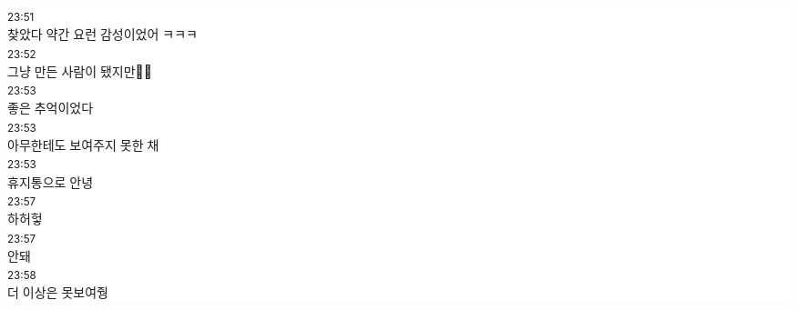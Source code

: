 <div class="message-date" markdown="1">
<small>23:51</small>
</div>
<div markdown="1">
찾았다 약간 요런 감성이었어 ㅋㅋㅋ
</div>
</div>
<div class="message" markdown="1">
<div class="message-date" markdown="1">
<small>23:52</small>
</div>
<div markdown="1">
그냥 만든 사람이 됐지만🤭😁
</div>
</div>
<div class="message" markdown="1">
<div class="message-date" markdown="1">
<small>23:53</small>
</div>
<div markdown="1">
좋은 추억이었다
</div>
</div>
<div class="message" markdown="1">
<div class="message-date" markdown="1">
<small>23:53</small>
</div>
<div markdown="1">
아무한테도 보여주지 못한 채
</div>
</div>
<div class="message" markdown="1">
<div class="message-date" markdown="1">
<small>23:53</small>
</div>
<div markdown="1">
휴지통으로 안녕
</div>
</div>
<div class="message" markdown="1">
<div class="message-date" markdown="1">
<small>23:57</small>
</div>
<div markdown="1">
하허헣
</div>
</div>
<div class="message" markdown="1">
<div class="message-date" markdown="1">
<small>23:57</small>
</div>
<div markdown="1">
안돼
</div>
</div>
<div class="message" markdown="1">
<div class="message-date" markdown="1">
<small>23:58</small>
</div>
<div markdown="1">
더 이상은 못보여줭
</div>
</div>
<div class="message" markdown="1">
